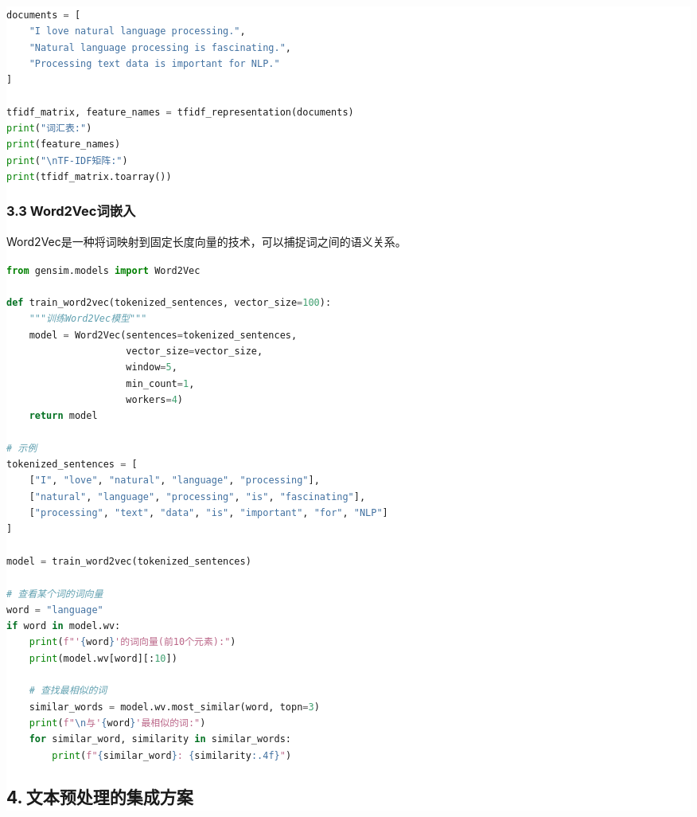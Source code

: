 ```python
documents = [
    "I love natural language processing.",
    "Natural language processing is fascinating.",
    "Processing text data is important for NLP."
]

tfidf_matrix, feature_names = tfidf_representation(documents)
print("词汇表:")
print(feature_names)
print("\nTF-IDF矩阵:")
print(tfidf_matrix.toarray())
```

### 3.3 Word2Vec词嵌入

Word2Vec是一种将词映射到固定长度向量的技术，可以捕捉词之间的语义关系。

```python
from gensim.models import Word2Vec

def train_word2vec(tokenized_sentences, vector_size=100):
    """训练Word2Vec模型"""
    model = Word2Vec(sentences=tokenized_sentences, 
                     vector_size=vector_size, 
                     window=5, 
                     min_count=1, 
                     workers=4)
    return model

# 示例
tokenized_sentences = [
    ["I", "love", "natural", "language", "processing"],
    ["natural", "language", "processing", "is", "fascinating"],
    ["processing", "text", "data", "is", "important", "for", "NLP"]
]

model = train_word2vec(tokenized_sentences)

# 查看某个词的词向量
word = "language"
if word in model.wv:
    print(f"'{word}'的词向量(前10个元素):")
    print(model.wv[word][:10])
    
    # 查找最相似的词
    similar_words = model.wv.most_similar(word, topn=3)
    print(f"\n与'{word}'最相似的词:")
    for similar_word, similarity in similar_words:
        print(f"{similar_word}: {similarity:.4f}")
```

## 4. 文本预处理的集成方案
